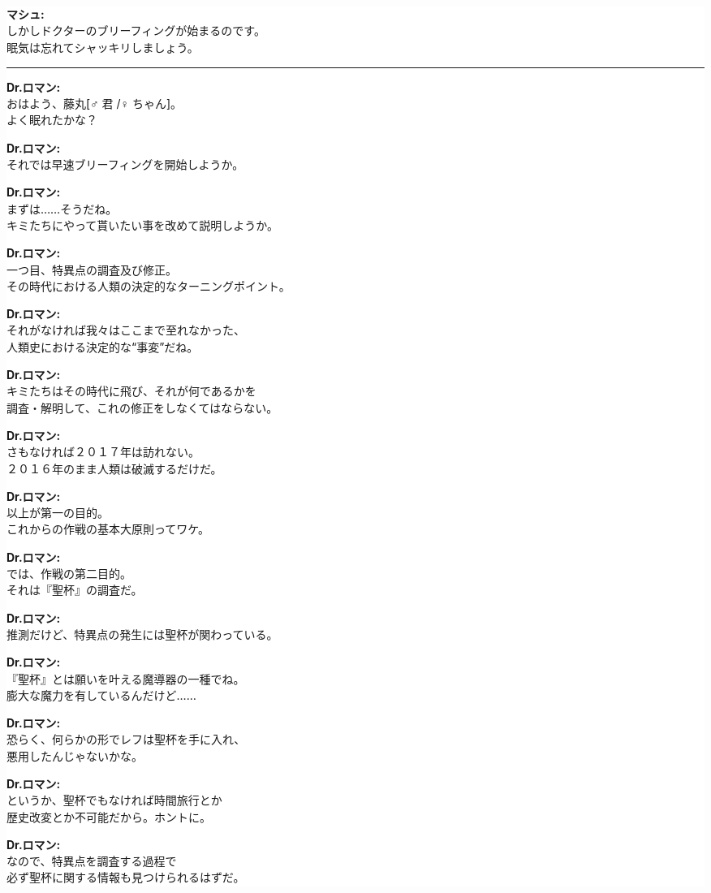**マシュ:**   
しかしドクターのブリーフィングが始まるのです。  
眠気は忘れてシャッキリしましょう。  
  
---  
  
**Dr.ロマン:**   
おはよう、藤丸[♂ 君 /♀️ ちゃん]。  
よく眠れたかな？  
  
**Dr.ロマン:**   
それでは早速ブリーフィングを開始しようか。  
  
**Dr.ロマン:**   
まずは……そうだね。  
キミたちにやって貰いたい事を改めて説明しようか。  
  
**Dr.ロマン:**   
一つ目、特異点の調査及び修正。  
その時代における人類の決定的なターニングポイント。  
  
**Dr.ロマン:**   
それがなければ我々はここまで至れなかった、  
人類史における決定的な“事変”だね。  
  
**Dr.ロマン:**   
キミたちはその時代に飛び、それが何であるかを  
調査・解明して、これの修正をしなくてはならない。  
  
**Dr.ロマン:**   
さもなければ２０１７年は訪れない。  
２０１６年のまま人類は破滅するだけだ。  
  
**Dr.ロマン:**   
以上が第一の目的。  
これからの作戦の基本大原則ってワケ。  
  
**Dr.ロマン:**   
では、作戦の第二目的。  
それは『聖杯』の調査だ。  
  
**Dr.ロマン:**   
推測だけど、特異点の発生には聖杯が関わっている。  
  
**Dr.ロマン:**   
『聖杯』とは願いを叶える魔導器の一種でね。  
膨大な魔力を有しているんだけど……  
  
**Dr.ロマン:**   
恐らく、何らかの形でレフは聖杯を手に入れ、  
悪用したんじゃないかな。  
  
**Dr.ロマン:**   
というか、聖杯でもなければ時間旅行とか  
歴史改変とか不可能だから。ホントに。  
  
**Dr.ロマン:**   
なので、特異点を調査する過程で  
必ず聖杯に関する情報も見つけられるはずだ。  
  